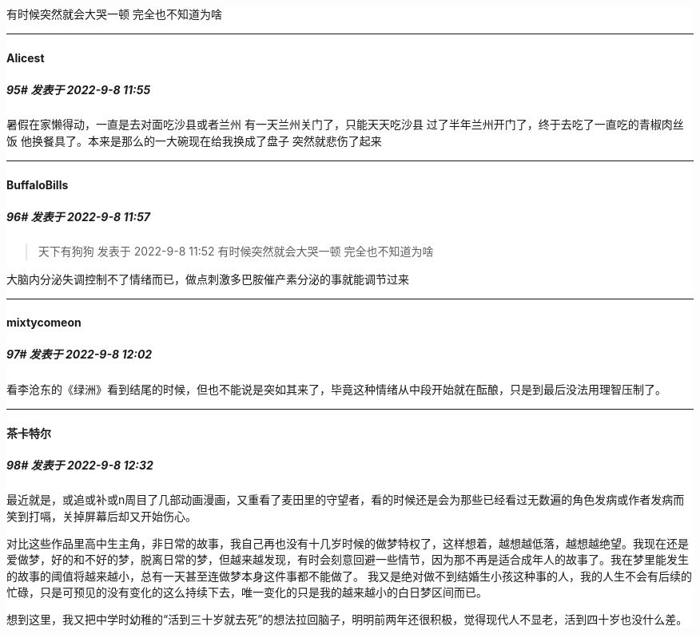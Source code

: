 有时候突然就会大哭一顿 完全也不知道为啥



*****

####  Alicest  
##### 95#       发表于 2022-9-8 11:55

暑假在家懒得动，一直是去对面吃沙县或者兰州
有一天兰州关门了，只能天天吃沙县
过了半年兰州开门了，终于去吃了一直吃的青椒肉丝饭
他换餐具了。本来是那么的一大碗现在给我换成了盘子
突然就悲伤了起来

*****

####  BuffaloBills  
##### 96#       发表于 2022-9-8 11:57

<blockquote>天下有狗狗 发表于 2022-9-8 11:52
有时候突然就会大哭一顿 完全也不知道为啥</blockquote>
大脑内分泌失调控制不了情绪而已，做点刺激多巴胺催产素分泌的事就能调节过来



*****

####  mixtycomeon  
##### 97#       发表于 2022-9-8 12:02

看李沧东的《绿洲》看到结尾的时候，但也不能说是突如其来了，毕竟这种情绪从中段开始就在酝酿，只是到最后没法用理智压制了。



*****

####  茶卡特尔  
##### 98#       发表于 2022-9-8 12:32

最近就是，或追或补或n周目了几部动画漫画，又重看了麦田里的守望者，看的时候还是会为那些已经看过无数遍的角色发病或作者发病而笑到打嗝，关掉屏幕后却又开始伤心。

对比这些作品里高中生主角，非日常的故事，我自己再也没有十几岁时候的做梦特权了，这样想着，越想越低落，越想越绝望。我现在还是爱做梦，好的和不好的梦，脱离日常的梦，但越来越发现，有时会刻意回避一些情节，因为那不再是适合成年人的故事了。我在梦里能发生的故事的阈值将越来越小，总有一天甚至连做梦本身这件事都不能做了。
我又是绝对做不到结婚生小孩这种事的人，我的人生不会有后续的忙碌，只是可预见的没有变化的这么持续下去，唯一变化的只是我的越来越小的白日梦区间而已。

想到这里，我又把中学时幼稚的“活到三十岁就去死”的想法拉回脑子，明明前两年还很积极，觉得现代人不显老，活到四十岁也没什么差。

